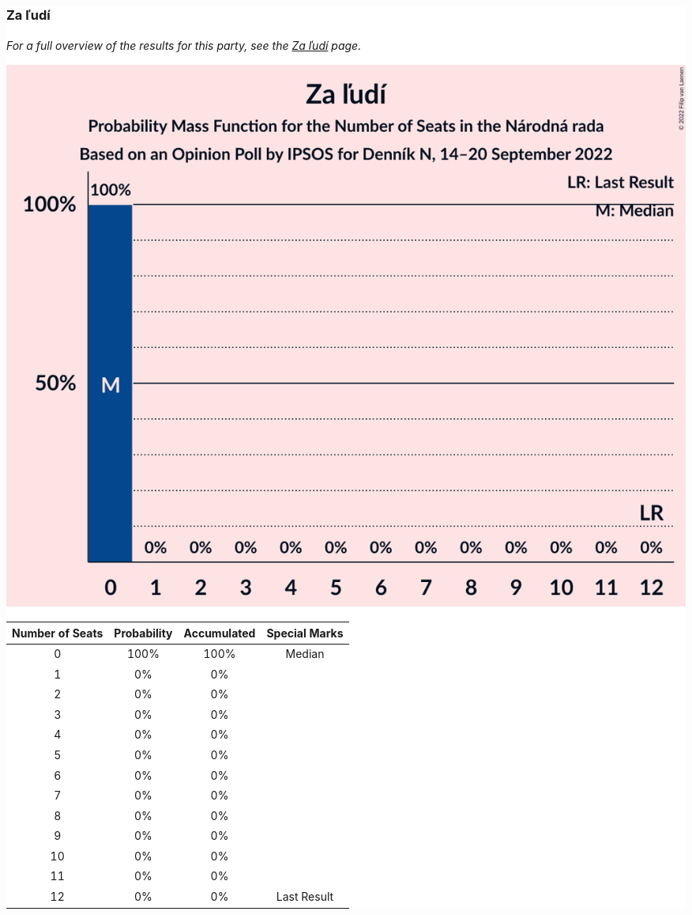 ### Za ľudí

*For a full overview of the results for this party, see the [Za ľudí](party-zaľudí.html) page.*

![Graph with seats probability mass function not yet produced](2022-09-20-IPSOS-seats-pmf-zaľudí.png "Seats Probability Mass Function")

| Number of Seats | Probability | Accumulated | Special Marks |
|:---------------:|:-----------:|:-----------:|:-------------:|
| 0 | 100% | 100% | Median |
| 1 | 0% | 0% |  |
| 2 | 0% | 0% |  |
| 3 | 0% | 0% |  |
| 4 | 0% | 0% |  |
| 5 | 0% | 0% |  |
| 6 | 0% | 0% |  |
| 7 | 0% | 0% |  |
| 8 | 0% | 0% |  |
| 9 | 0% | 0% |  |
| 10 | 0% | 0% |  |
| 11 | 0% | 0% |  |
| 12 | 0% | 0% | Last Result |